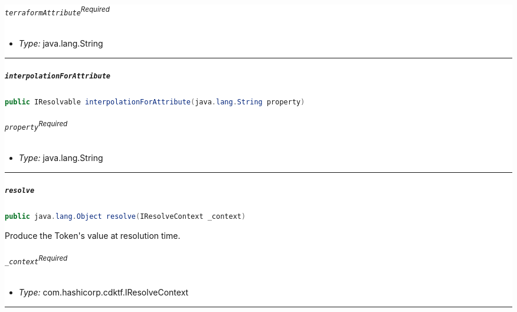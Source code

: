 ###### `terraformAttribute`<sup>Required</sup> <a name="terraformAttribute" id="rhizo-co-terraform-provider-oci.osmanagementManagedInstanceGroup.OsmanagementManagedInstanceGroupManagedInstancesOutputReference.getStringMapAttribute.parameter.terraformAttribute"></a>

- *Type:* java.lang.String

---

##### `interpolationForAttribute` <a name="interpolationForAttribute" id="rhizo-co-terraform-provider-oci.osmanagementManagedInstanceGroup.OsmanagementManagedInstanceGroupManagedInstancesOutputReference.interpolationForAttribute"></a>

```java
public IResolvable interpolationForAttribute(java.lang.String property)
```

###### `property`<sup>Required</sup> <a name="property" id="rhizo-co-terraform-provider-oci.osmanagementManagedInstanceGroup.OsmanagementManagedInstanceGroupManagedInstancesOutputReference.interpolationForAttribute.parameter.property"></a>

- *Type:* java.lang.String

---

##### `resolve` <a name="resolve" id="rhizo-co-terraform-provider-oci.osmanagementManagedInstanceGroup.OsmanagementManagedInstanceGroupManagedInstancesOutputReference.resolve"></a>

```java
public java.lang.Object resolve(IResolveContext _context)
```

Produce the Token's value at resolution time.

###### `_context`<sup>Required</sup> <a name="_context" id="rhizo-co-terraform-provider-oci.osmanagementManagedInstanceGroup.OsmanagementManagedInstanceGroupManagedInstancesOutputReference.resolve.parameter._context"></a>

- *Type:* com.hashicorp.cdktf.IResolveContext

---

